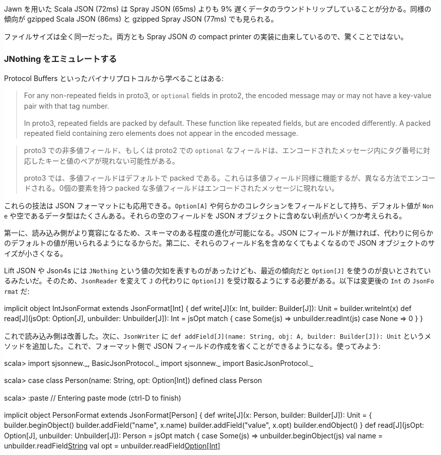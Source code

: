 Jawn を用いた Scala JSON (72ms) は Spray JSON (65ms) よりも 9%
遅くデータのラウンドトリップしていることが分かる。同様の傾向が gzipped Scala JSON (86ms) と gzipped Spray JSON (77ms) でも見られる。

ファイルサイズは全く同一だった。両方とも Spray JSON の compact printer の実装に由来しているので、驚くことではない。

### JNothing をエミュレートする

Protocol Buffers といったバイナリプロトコルから学べることはある:

> For any non-repeated fields in proto3, or `optional` fields in proto2, the encoded message may or may not have a key-value pair with that tag number.
>
> In proto3, repeated fields are packed by default. These function like repeated fields, but are encoded differently. A packed repeated field containing zero elements does not appear in the encoded message.

> proto3 での非多値フィールド、もしくは proto2 での `optional` なフィールドは、エンコードされたメッセージ内にタグ番号に対応したキーと値のペアが現れない可能性がある。
>
> proto3 では、多値フィールドはデフォルトで packed である。これらは多値フィールド同様に機能するが、異なる方法でエンコードされる。0個の要素を持つ packed な多値フィールドはエンコードされたメッセージに現れない。

これらの技法は JSON フォーマットにも応用できる。`Option[A]` や何らかのコレクションをフィールドとして持ち、デフォルト値が `None` や空であるデータ型はたくさんある。それらの空のフィールドを JSON オブジェクトに含めない利点がいくつか考えられる。

第一に、読み込み側がより寛容になるため、スキーマのある程度の進化が可能になる。JSON にフィールドが無ければ、代わりに何らかのデフォルトの値が用いられるようになるからだ。第二に、それらのフィールド名を含めなくてもよくなるので JSON オブジェクトのサイズが小さくなる。

Lift JSON や Json4s には `JNothing` という値の欠如を表すものがあったけども、最近の傾向だと `Option[J]` を使うのが良いとされているみたいだ。そのため、`JsonReader` を変えて `J` の代わりに `Option[J]` を受け取るようにする必要がある。以下は変更後の `Int` の `JsonFormat` だ:

<scala>
  implicit object IntJsonFormat extends JsonFormat[Int] {
    def write[J](x: Int, builder: Builder[J]): Unit =
      builder.writeInt(x)
    def read[J](jsOpt: Option[J], unbuilder: Unbuilder[J]): Int =
      jsOpt match {
        case Some(js) => unbuilder.readInt(js)
        case None     => 0
      }
  }
</scala>

これで読み込み側は改善した。次に、`JsonWriter` に `def addField[J](name: String, obj: A, builder: Builder[J]): Unit` というメソッドを追加した。これで、フォーマット側で JSON フィールドの作成を省くことができるようになる。使ってみよう:

<scala>
scala> import sjsonnew._, BasicJsonProtocol._
import sjsonnew._
import BasicJsonProtocol._

scala> case class Person(name: String, opt: Option[Int])
defined class Person

scala> :paste
// Entering paste mode (ctrl-D to finish)

implicit object PersonFormat extends JsonFormat[Person] {
  def write[J](x: Person, builder: Builder[J]): Unit = {
    builder.beginObject()
    builder.addField("name", x.name)
    builder.addField("value", x.opt)
    builder.endObject()
  }
  def read[J](jsOpt: Option[J], unbuilder: Unbuilder[J]): Person =
    jsOpt match {
      case Some(js) =>
        unbuilder.beginObject(js)
        val name = unbuilder.readField[String]("name")
        val opt = unbuilder.readField[Option[Int]]("opt")

  [1]: http://eed3si9n.com/ja/sjson-new
  [2]: http://eed3si9n.com/ja/sjson-new-and-custom-codecs-using-llist
  [3]: https://github.com/eed3si9n/sjson-new/pull/1
  [protobuf]: https://developers.google.com/protocol-buffers/docs/encoding
  [ktosopl]: https://twitter.com/ktosopl
  [sbt-jmh]: https://github.com/ktoso/sbt-jmh
  [jmhsample]: https://github.com/ktoso/sbt-jmh/tree/v0.2.6/src/sbt-test/sbt-jmh/run/src/main/scala/org/openjdk/jmh/samples
  [murmur]: https://en.wikipedia.org/wiki/MurmurHash
  [xuweik]: https://twitter.com/xuwei_k
  [msgpack]: http://msgpack.org/
  [fommil]: https://twitter.com/fommil
  [travis]: https://travis-ci.org/eed3si9n/sjson-new/builds/135470040
  [slip28]: https://github.com/scala/slip/pull/28
  [scalajson]: https://github.com/mdedetrich/scala-json-ast
  [msgpackjava]: https://github.com/msgpack/msgpack-java